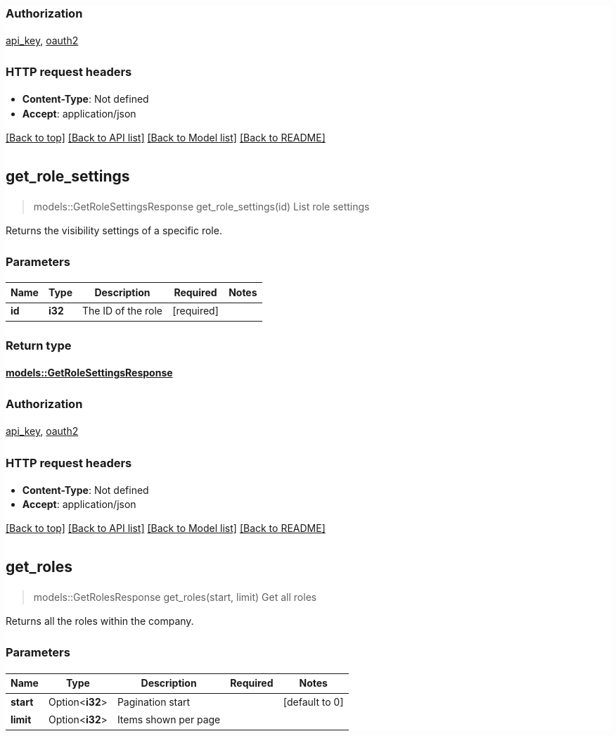 ### Authorization

[api_key](../README.md#api_key), [oauth2](../README.md#oauth2)

### HTTP request headers

- **Content-Type**: Not defined
- **Accept**: application/json

[[Back to top]](#) [[Back to API list]](../README.md#documentation-for-api-endpoints) [[Back to Model list]](../README.md#documentation-for-models) [[Back to README]](../README.md)


## get_role_settings

> models::GetRoleSettingsResponse get_role_settings(id)
List role settings

Returns the visibility settings of a specific role.

### Parameters


Name | Type | Description  | Required | Notes
------------- | ------------- | ------------- | ------------- | -------------
**id** | **i32** | The ID of the role | [required] |

### Return type

[**models::GetRoleSettingsResponse**](GetRoleSettingsResponse.md)

### Authorization

[api_key](../README.md#api_key), [oauth2](../README.md#oauth2)

### HTTP request headers

- **Content-Type**: Not defined
- **Accept**: application/json

[[Back to top]](#) [[Back to API list]](../README.md#documentation-for-api-endpoints) [[Back to Model list]](../README.md#documentation-for-models) [[Back to README]](../README.md)


## get_roles

> models::GetRolesResponse get_roles(start, limit)
Get all roles

Returns all the roles within the company.

### Parameters


Name | Type | Description  | Required | Notes
------------- | ------------- | ------------- | ------------- | -------------
**start** | Option<**i32**> | Pagination start |  |[default to 0]
**limit** | Option<**i32**> | Items shown per page |  |
